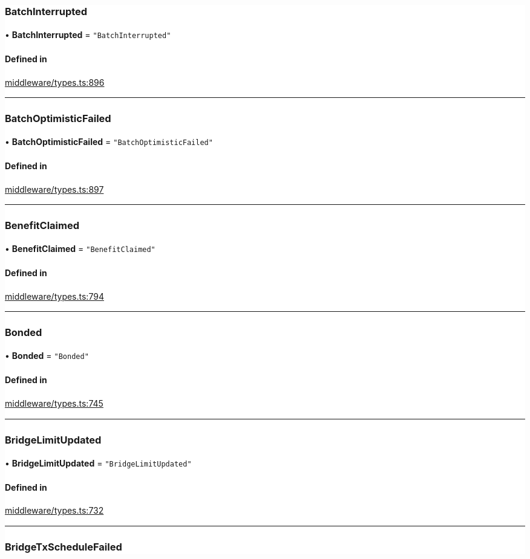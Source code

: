 ### BatchInterrupted

• **BatchInterrupted** = ``"BatchInterrupted"``

#### Defined in

[middleware/types.ts:896](https://github.com/PolymeshAssociation/polymesh-sdk/blob/339b7503/src/middleware/types.ts#L896)

___

### BatchOptimisticFailed

• **BatchOptimisticFailed** = ``"BatchOptimisticFailed"``

#### Defined in

[middleware/types.ts:897](https://github.com/PolymeshAssociation/polymesh-sdk/blob/339b7503/src/middleware/types.ts#L897)

___

### BenefitClaimed

• **BenefitClaimed** = ``"BenefitClaimed"``

#### Defined in

[middleware/types.ts:794](https://github.com/PolymeshAssociation/polymesh-sdk/blob/339b7503/src/middleware/types.ts#L794)

___

### Bonded

• **Bonded** = ``"Bonded"``

#### Defined in

[middleware/types.ts:745](https://github.com/PolymeshAssociation/polymesh-sdk/blob/339b7503/src/middleware/types.ts#L745)

___

### BridgeLimitUpdated

• **BridgeLimitUpdated** = ``"BridgeLimitUpdated"``

#### Defined in

[middleware/types.ts:732](https://github.com/PolymeshAssociation/polymesh-sdk/blob/339b7503/src/middleware/types.ts#L732)

___

### BridgeTxScheduleFailed
